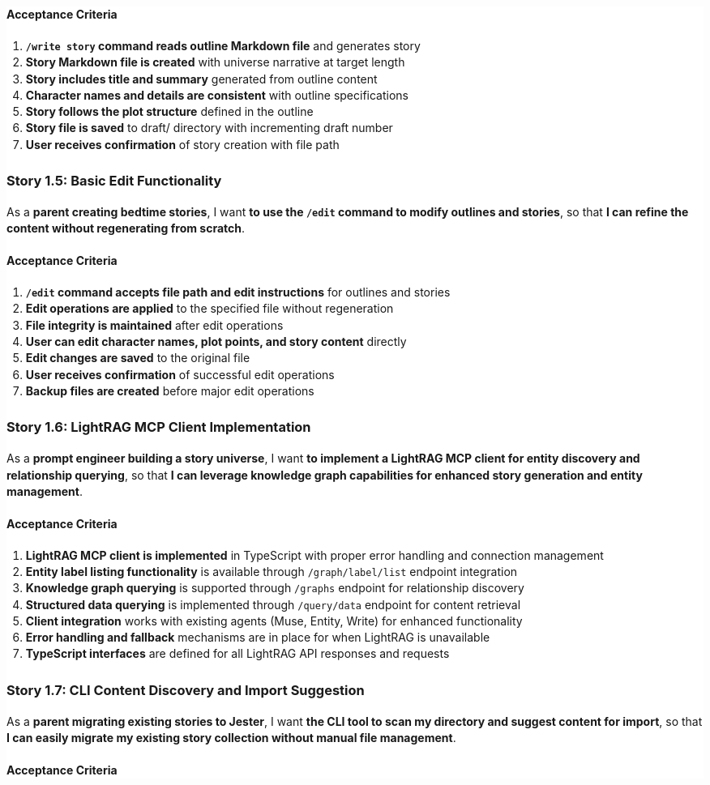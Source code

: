 #### Acceptance Criteria

1. **`/write story` command reads outline Markdown file** and generates story
2. **Story Markdown file is created** with universe narrative at target length
3. **Story includes title and summary** generated from outline content
4. **Character names and details are consistent** with outline specifications
5. **Story follows the plot structure** defined in the outline
6. **Story file is saved** to draft/ directory with incrementing draft number
7. **User receives confirmation** of story creation with file path

### Story 1.5: Basic Edit Functionality

As a **parent creating bedtime stories**,
I want **to use the `/edit` command to modify outlines and stories**,
so that **I can refine the content without regenerating from scratch**.

#### Acceptance Criteria

1. **`/edit` command accepts file path and edit instructions** for outlines and stories
2. **Edit operations are applied** to the specified file without regeneration
3. **File integrity is maintained** after edit operations
4. **User can edit character names, plot points, and story content** directly
5. **Edit changes are saved** to the original file
6. **User receives confirmation** of successful edit operations
7. **Backup files are created** before major edit operations

### Story 1.6: LightRAG MCP Client Implementation

As a **prompt engineer building a story universe**,
I want **to implement a LightRAG MCP client for entity discovery and relationship querying**,
so that **I can leverage knowledge graph capabilities for enhanced story generation and entity management**.

#### Acceptance Criteria

1. **LightRAG MCP client is implemented** in TypeScript with proper error handling and connection management
2. **Entity label listing functionality** is available through `/graph/label/list` endpoint integration
3. **Knowledge graph querying** is supported through `/graphs` endpoint for relationship discovery
4. **Structured data querying** is implemented through `/query/data` endpoint for content retrieval
5. **Client integration** works with existing agents (Muse, Entity, Write) for enhanced functionality
6. **Error handling and fallback** mechanisms are in place for when LightRAG is unavailable
7. **TypeScript interfaces** are defined for all LightRAG API responses and requests

### Story 1.7: CLI Content Discovery and Import Suggestion

As a **parent migrating existing stories to Jester**,
I want **the CLI tool to scan my directory and suggest content for import**,
so that **I can easily migrate my existing story collection without manual file management**.

#### Acceptance Criteria
